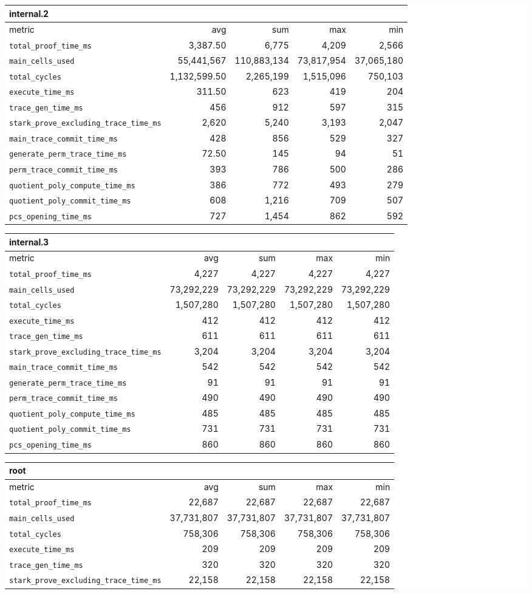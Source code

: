 | internal.2 |||||
|:---|---:|---:|---:|---:|
|metric|avg|sum|max|min|
| `total_proof_time_ms ` |  3,387.50 |  6,775 |  4,209 |  2,566 |
| `main_cells_used     ` |  55,441,567 |  110,883,134 |  73,817,954 |  37,065,180 |
| `total_cycles        ` |  1,132,599.50 |  2,265,199 |  1,515,096 |  750,103 |
| `execute_time_ms     ` |  311.50 |  623 |  419 |  204 |
| `trace_gen_time_ms   ` |  456 |  912 |  597 |  315 |
| `stark_prove_excluding_trace_time_ms` |  2,620 |  5,240 |  3,193 |  2,047 |
| `main_trace_commit_time_ms` |  428 |  856 |  529 |  327 |
| `generate_perm_trace_time_ms` |  72.50 |  145 |  94 |  51 |
| `perm_trace_commit_time_ms` |  393 |  786 |  500 |  286 |
| `quotient_poly_compute_time_ms` |  386 |  772 |  493 |  279 |
| `quotient_poly_commit_time_ms` |  608 |  1,216 |  709 |  507 |
| `pcs_opening_time_ms ` |  727 |  1,454 |  862 |  592 |

| internal.3 |||||
|:---|---:|---:|---:|---:|
|metric|avg|sum|max|min|
| `total_proof_time_ms ` |  4,227 |  4,227 |  4,227 |  4,227 |
| `main_cells_used     ` |  73,292,229 |  73,292,229 |  73,292,229 |  73,292,229 |
| `total_cycles        ` |  1,507,280 |  1,507,280 |  1,507,280 |  1,507,280 |
| `execute_time_ms     ` |  412 |  412 |  412 |  412 |
| `trace_gen_time_ms   ` |  611 |  611 |  611 |  611 |
| `stark_prove_excluding_trace_time_ms` |  3,204 |  3,204 |  3,204 |  3,204 |
| `main_trace_commit_time_ms` |  542 |  542 |  542 |  542 |
| `generate_perm_trace_time_ms` |  91 |  91 |  91 |  91 |
| `perm_trace_commit_time_ms` |  490 |  490 |  490 |  490 |
| `quotient_poly_compute_time_ms` |  485 |  485 |  485 |  485 |
| `quotient_poly_commit_time_ms` |  731 |  731 |  731 |  731 |
| `pcs_opening_time_ms ` |  860 |  860 |  860 |  860 |

| root |||||
|:---|---:|---:|---:|---:|
|metric|avg|sum|max|min|
| `total_proof_time_ms ` |  22,687 |  22,687 |  22,687 |  22,687 |
| `main_cells_used     ` |  37,731,807 |  37,731,807 |  37,731,807 |  37,731,807 |
| `total_cycles        ` |  758,306 |  758,306 |  758,306 |  758,306 |
| `execute_time_ms     ` |  209 |  209 |  209 |  209 |
| `trace_gen_time_ms   ` |  320 |  320 |  320 |  320 |
| `stark_prove_excluding_trace_time_ms` |  22,158 |  22,158 |  22,158 |  22,158 |